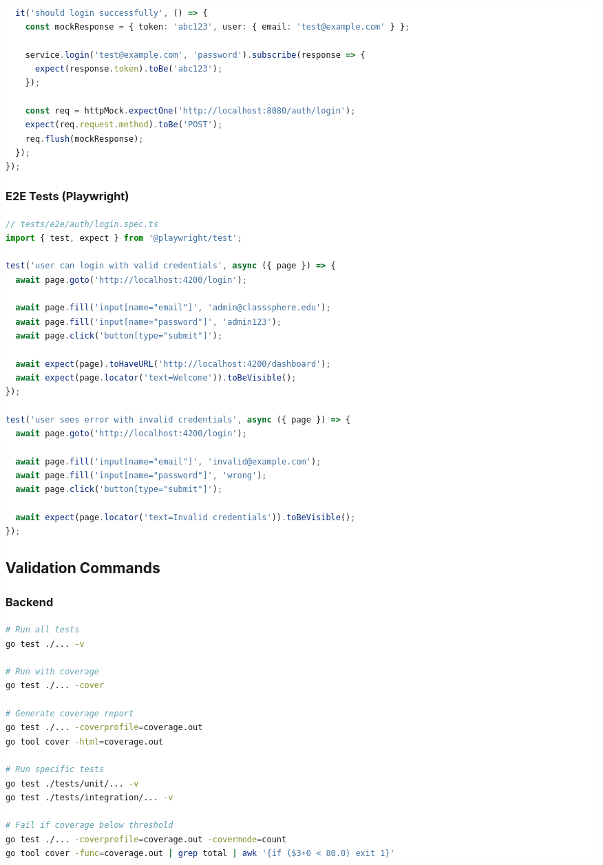 ```typescript
  it('should login successfully', () => {
    const mockResponse = { token: 'abc123', user: { email: 'test@example.com' } };

    service.login('test@example.com', 'password').subscribe(response => {
      expect(response.token).toBe('abc123');
    });

    const req = httpMock.expectOne('http://localhost:8080/auth/login');
    expect(req.request.method).toBe('POST');
    req.flush(mockResponse);
  });
});
```

### E2E Tests (Playwright)
```typescript
// tests/e2e/auth/login.spec.ts
import { test, expect } from '@playwright/test';

test('user can login with valid credentials', async ({ page }) => {
  await page.goto('http://localhost:4200/login');
  
  await page.fill('input[name="email"]', 'admin@classsphere.edu');
  await page.fill('input[name="password"]', 'admin123');
  await page.click('button[type="submit"]');
  
  await expect(page).toHaveURL('http://localhost:4200/dashboard');
  await expect(page.locator('text=Welcome')).toBeVisible();
});

test('user sees error with invalid credentials', async ({ page }) => {
  await page.goto('http://localhost:4200/login');
  
  await page.fill('input[name="email"]', 'invalid@example.com');
  await page.fill('input[name="password"]', 'wrong');
  await page.click('button[type="submit"]');
  
  await expect(page.locator('text=Invalid credentials')).toBeVisible();
});
```

## Validation Commands

### Backend
```bash
# Run all tests
go test ./... -v

# Run with coverage
go test ./... -cover

# Generate coverage report
go test ./... -coverprofile=coverage.out
go tool cover -html=coverage.out

# Run specific tests
go test ./tests/unit/... -v
go test ./tests/integration/... -v

# Fail if coverage below threshold
go test ./... -coverprofile=coverage.out -covermode=count
go tool cover -func=coverage.out | grep total | awk '{if ($3+0 < 80.0) exit 1}'
```